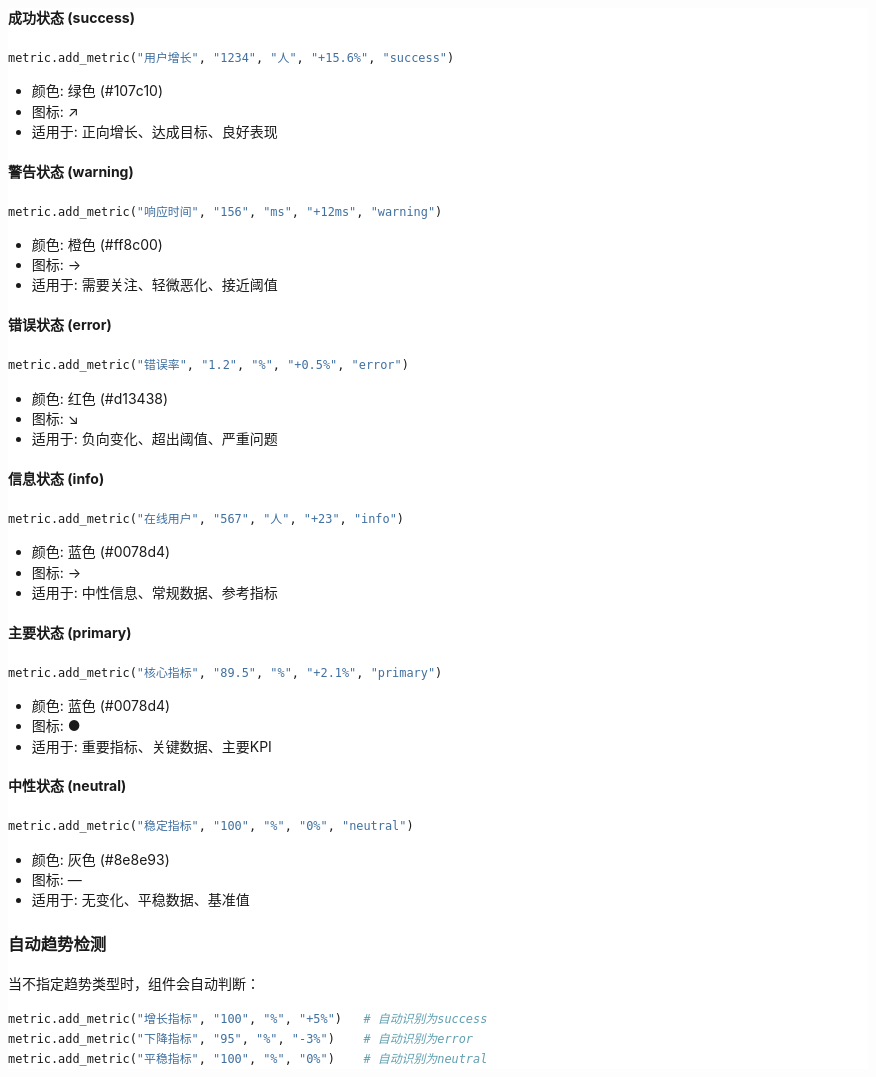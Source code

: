 #### 成功状态 (success)
```python
metric.add_metric("用户增长", "1234", "人", "+15.6%", "success")
```
- 颜色: 绿色 (#107c10)
- 图标: ↗
- 适用于: 正向增长、达成目标、良好表现

#### 警告状态 (warning)
```python
metric.add_metric("响应时间", "156", "ms", "+12ms", "warning")
```
- 颜色: 橙色 (#ff8c00)
- 图标: →
- 适用于: 需要关注、轻微恶化、接近阈值

#### 错误状态 (error)
```python
metric.add_metric("错误率", "1.2", "%", "+0.5%", "error")
```
- 颜色: 红色 (#d13438)
- 图标: ↘
- 适用于: 负向变化、超出阈值、严重问题

#### 信息状态 (info)
```python
metric.add_metric("在线用户", "567", "人", "+23", "info")
```
- 颜色: 蓝色 (#0078d4)
- 图标: →
- 适用于: 中性信息、常规数据、参考指标

#### 主要状态 (primary)
```python
metric.add_metric("核心指标", "89.5", "%", "+2.1%", "primary")
```
- 颜色: 蓝色 (#0078d4)
- 图标: ●
- 适用于: 重要指标、关键数据、主要KPI

#### 中性状态 (neutral)
```python
metric.add_metric("稳定指标", "100", "%", "0%", "neutral")
```
- 颜色: 灰色 (#8e8e93)
- 图标: —
- 适用于: 无变化、平稳数据、基准值

### 自动趋势检测

当不指定趋势类型时，组件会自动判断：

```python
metric.add_metric("增长指标", "100", "%", "+5%")   # 自动识别为success
metric.add_metric("下降指标", "95", "%", "-3%")    # 自动识别为error
metric.add_metric("平稳指标", "100", "%", "0%")    # 自动识别为neutral
```
